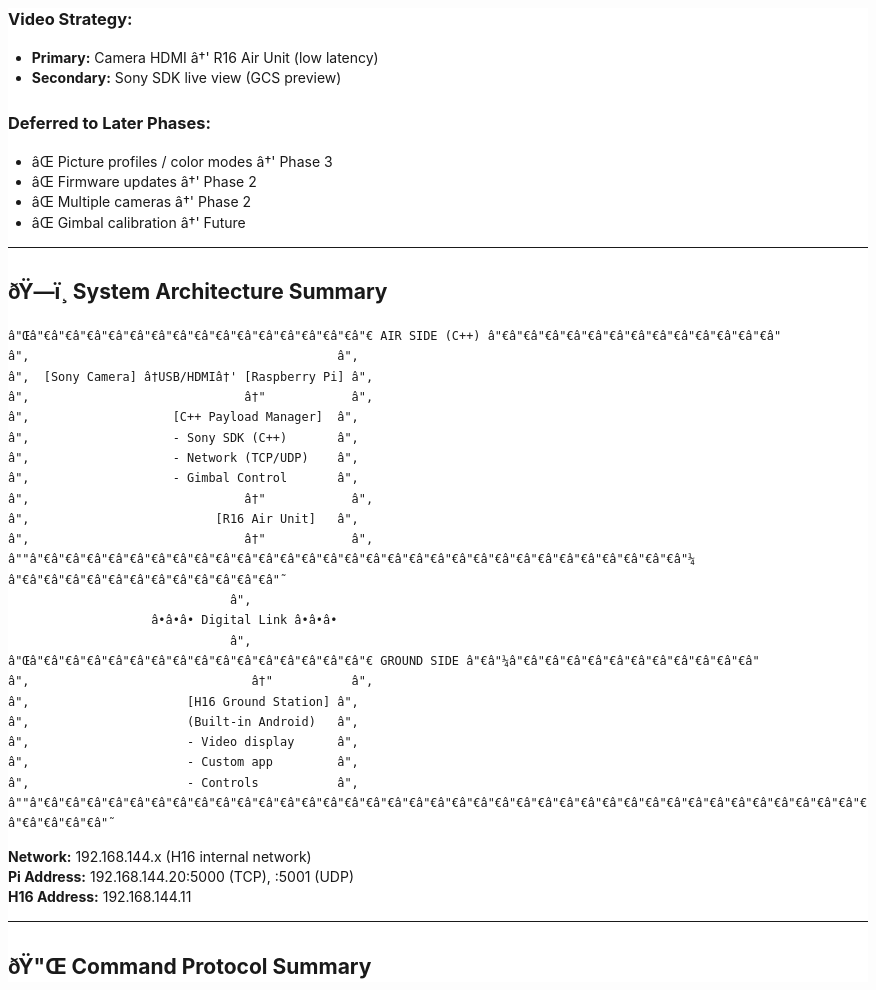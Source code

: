 ### Video Strategy:
- **Primary:** Camera HDMI â†' R16 Air Unit (low latency)
- **Secondary:** Sony SDK live view (GCS preview)

### Deferred to Later Phases:
- âŒ Picture profiles / color modes â†' Phase 3
- âŒ Firmware updates â†' Phase 2
- âŒ Multiple cameras â†' Phase 2
- âŒ Gimbal calibration â†' Future

---

## ðŸ—ï¸ System Architecture Summary

```
â"Œâ"€â"€â"€â"€â"€â"€â"€â"€â"€â"€â"€â"€â"€â"€â"€â"€ AIR SIDE (C++) â"€â"€â"€â"€â"€â"€â"€â"€â"€â"€â"€â"€â"€â"
â"‚                                           â"‚
â"‚  [Sony Camera] â†USB/HDMIâ†' [Raspberry Pi] â"‚
â"‚                              â†"            â"‚
â"‚                    [C++ Payload Manager]  â"‚
â"‚                    - Sony SDK (C++)       â"‚
â"‚                    - Network (TCP/UDP)    â"‚
â"‚                    - Gimbal Control       â"‚
â"‚                              â†"            â"‚
â"‚                          [R16 Air Unit]   â"‚
â"‚                              â†"            â"‚
â""â"€â"€â"€â"€â"€â"€â"€â"€â"€â"€â"€â"€â"€â"€â"€â"€â"€â"€â"€â"€â"€â"€â"€â"€â"€â"€â"€â"€â"€â"€â"¼â"€â"€â"€â"€â"€â"€â"€â"€â"€â"€â"€â"€â"˜
                               â"‚
                    â•â•â• Digital Link â•â•â•
                               â"‚
â"Œâ"€â"€â"€â"€â"€â"€â"€â"€â"€â"€â"€â"€â"€â"€â"€â"€ GROUND SIDE â"€â"¼â"€â"€â"€â"€â"€â"€â"€â"€â"€â"€â"€â"
â"‚                               â†"           â"‚
â"‚                      [H16 Ground Station] â"‚
â"‚                      (Built-in Android)   â"‚
â"‚                      - Video display      â"‚
â"‚                      - Custom app         â"‚
â"‚                      - Controls           â"‚
â""â"€â"€â"€â"€â"€â"€â"€â"€â"€â"€â"€â"€â"€â"€â"€â"€â"€â"€â"€â"€â"€â"€â"€â"€â"€â"€â"€â"€â"€â"€â"€â"€â"€â"€â"€â"€â"€â"€â"€â"€â"€â"€â"€â"˜
```

**Network:** 192.168.144.x (H16 internal network)  
**Pi Address:** 192.168.144.20:5000 (TCP), :5001 (UDP)  
**H16 Address:** 192.168.144.11

---

## ðŸ"Œ Command Protocol Summary
